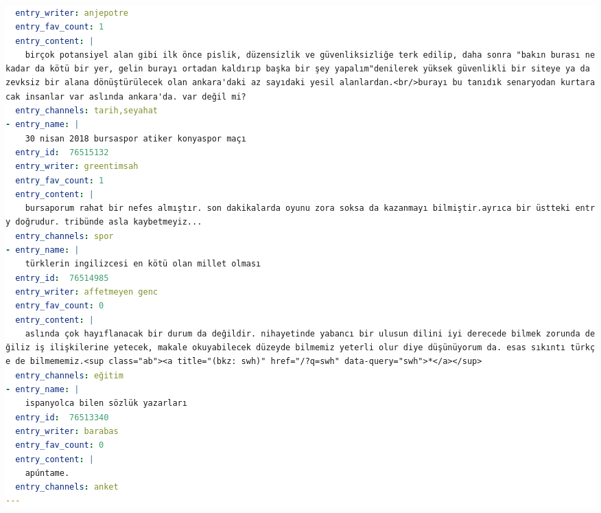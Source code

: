```yaml
  entry_writer: anjepotre
  entry_fav_count: 1
  entry_content: |
    birçok potansiyel alan gibi ilk önce pislik, düzensizlik ve güvenliksizliğe terk edilip, daha sonra "bakın burası ne kadar da kötü bir yer, gelin burayı ortadan kaldırıp başka bir şey yapalım"denilerek yüksek güvenlikli bir siteye ya da zevksiz bir alana dönüştürülecek olan ankara'daki az sayıdaki yesil alanlardan.<br/>burayı bu tanıdık senaryodan kurtaracak insanlar var aslında ankara'da. var değil mi?
  entry_channels: tarih,seyahat
- entry_name: |
    30 nisan 2018 bursaspor atiker konyaspor maçı
  entry_id:  76515132
  entry_writer: greentimsah
  entry_fav_count: 1
  entry_content: |
    bursaporum rahat bir nefes almıştır. son dakikalarda oyunu zora soksa da kazanmayı bilmiştir.ayrıca bir üstteki entry doğrudur. tribünde asla kaybetmeyiz...
  entry_channels: spor
- entry_name: |
    türklerin ingilizcesi en kötü olan millet olması
  entry_id:  76514985
  entry_writer: affetmeyen genc
  entry_fav_count: 0
  entry_content: |
    aslında çok hayıflanacak bir durum da değildir. nihayetinde yabancı bir ulusun dilini iyi derecede bilmek zorunda değiliz iş ilişkilerine yetecek, makale okuyabilecek düzeyde bilmemiz yeterli olur diye düşünüyorum da. esas sıkıntı türkçe de bilmememiz.<sup class="ab"><a title="(bkz: swh)" href="/?q=swh" data-query="swh">*</a></sup>
  entry_channels: eğitim
- entry_name: |
    ispanyolca bilen sözlük yazarları
  entry_id:  76513340
  entry_writer: barabas
  entry_fav_count: 0
  entry_content: |
    apúntame.
  entry_channels: anket
---
```


